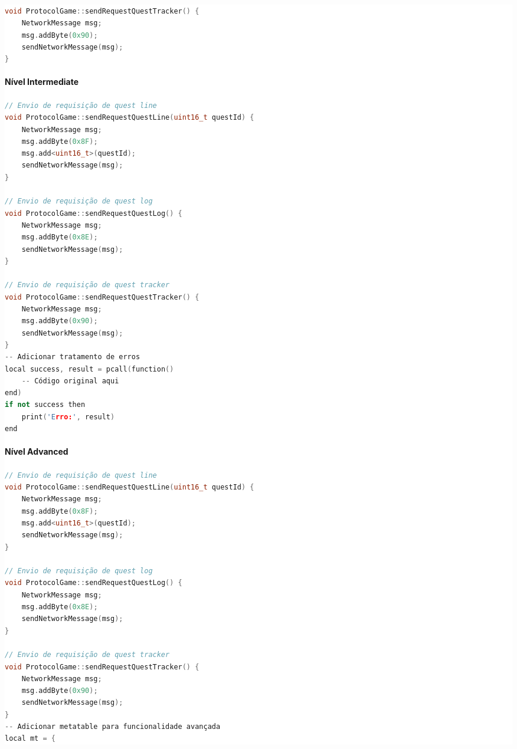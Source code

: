 ```cpp
void ProtocolGame::sendRequestQuestTracker() {
    NetworkMessage msg;
    msg.addByte(0x90);
    sendNetworkMessage(msg);
}
```

#### Nível Intermediate
```cpp
// Envio de requisição de quest line
void ProtocolGame::sendRequestQuestLine(uint16_t questId) {
    NetworkMessage msg;
    msg.addByte(0x8F);
    msg.add<uint16_t>(questId);
    sendNetworkMessage(msg);
}

// Envio de requisição de quest log
void ProtocolGame::sendRequestQuestLog() {
    NetworkMessage msg;
    msg.addByte(0x8E);
    sendNetworkMessage(msg);
}

// Envio de requisição de quest tracker
void ProtocolGame::sendRequestQuestTracker() {
    NetworkMessage msg;
    msg.addByte(0x90);
    sendNetworkMessage(msg);
}
-- Adicionar tratamento de erros
local success, result = pcall(function()
    -- Código original aqui
end)
if not success then
    print('Erro:', result)
end
```

#### Nível Advanced
```cpp
// Envio de requisição de quest line
void ProtocolGame::sendRequestQuestLine(uint16_t questId) {
    NetworkMessage msg;
    msg.addByte(0x8F);
    msg.add<uint16_t>(questId);
    sendNetworkMessage(msg);
}

// Envio de requisição de quest log
void ProtocolGame::sendRequestQuestLog() {
    NetworkMessage msg;
    msg.addByte(0x8E);
    sendNetworkMessage(msg);
}

// Envio de requisição de quest tracker
void ProtocolGame::sendRequestQuestTracker() {
    NetworkMessage msg;
    msg.addByte(0x90);
    sendNetworkMessage(msg);
}
-- Adicionar metatable para funcionalidade avançada
local mt = {
```